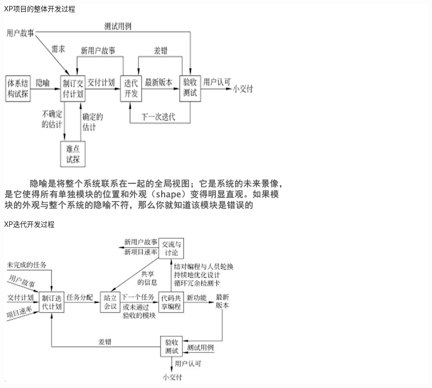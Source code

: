 XP项目的整体开发过程

![image-20230921090250148](img/11.png)

![image-20230921090334703](img/12.png)

XP迭代开发过程

![image-20230921090521198](img/13.png)

